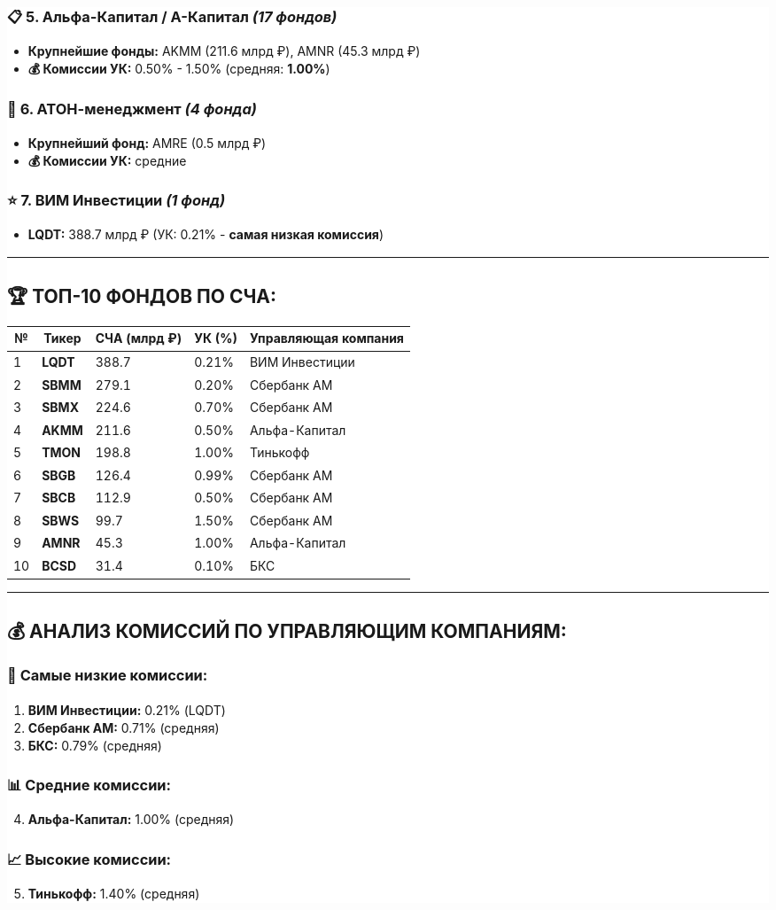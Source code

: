 ### 📋 **5. Альфа-Капитал / А-Капитал** *(17 фондов)*
- **Крупнейшие фонды:** AKMM (211.6 млрд ₽), AMNR (45.3 млрд ₽)
- **💰 Комиссии УК:** 0.50% - 1.50% (средняя: **1.00%**)

### 🔹 **6. АТОН-менеджмент** *(4 фонда)*
- **Крупнейший фонд:** AMRE (0.5 млрд ₽)
- **💰 Комиссии УК:** средние

### ⭐ **7. ВИМ Инвестиции** *(1 фонд)*
- **LQDT:** 388.7 млрд ₽ (УК: 0.21% - **самая низкая комиссия**)

---

## 🏆 **ТОП-10 ФОНДОВ ПО СЧА:**

| № | Тикер | СЧА (млрд ₽) | УК (%) | Управляющая компания |
|---|--------|--------------|--------|---------------------|
| 1 | **LQDT** | 388.7 | 0.21% | ВИМ Инвестиции |
| 2 | **SBMM** | 279.1 | 0.20% | Сбербанк АМ |
| 3 | **SBMX** | 224.6 | 0.70% | Сбербанк АМ |
| 4 | **AKMM** | 211.6 | 0.50% | Альфа-Капитал |
| 5 | **TMON** | 198.8 | 1.00% | Тинькофф |
| 6 | **SBGB** | 126.4 | 0.99% | Сбербанк АМ |
| 7 | **SBCB** | 112.9 | 0.50% | Сбербанк АМ |
| 8 | **SBWS** | 99.7 | 1.50% | Сбербанк АМ |
| 9 | **AMNR** | 45.3 | 1.00% | Альфа-Капитал |
| 10 | **BCSD** | 31.4 | 0.10% | БКС |

---

## 💰 **АНАЛИЗ КОМИССИЙ ПО УПРАВЛЯЮЩИМ КОМПАНИЯМ:**

### 🥇 **Самые низкие комиссии:**
1. **ВИМ Инвестиции:** 0.21% (LQDT)
2. **Сбербанк АМ:** 0.71% (средняя)
3. **БКС:** 0.79% (средняя)

### 📊 **Средние комиссии:**
4. **Альфа-Капитал:** 1.00% (средняя)

### 📈 **Высокие комиссии:**
5. **Тинькофф:** 1.40% (средняя)
